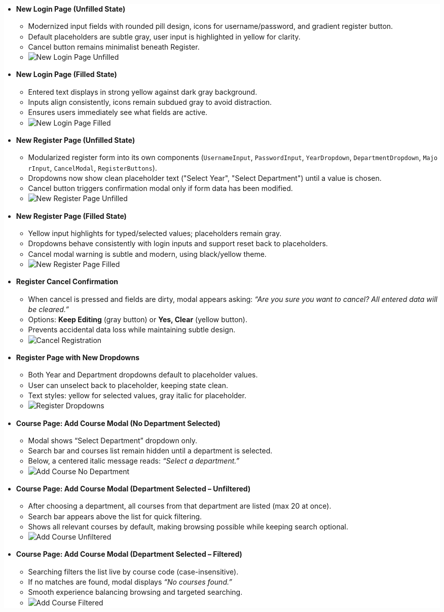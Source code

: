 - **New Login Page (Unfilled State)**  
  - Modernized input fields with rounded pill design, icons for username/password, and gradient register button.  
  - Default placeholders are subtle gray, user input is highlighted in yellow for clarity.  
  - Cancel button remains minimalist beneath Register.  
  - ![New Login Page Unfilled](https://i.imgur.com/wOag27c.png)  

- **New Login Page (Filled State)**  
  - Entered text displays in strong yellow against dark gray background.  
  - Inputs align consistently, icons remain subdued gray to avoid distraction.  
  - Ensures users immediately see what fields are active.  
  - ![New Login Page Filled](https://i.imgur.com/ctupp1r.png)  

- **New Register Page (Unfilled State)**  
  - Modularized register form into its own components (`UsernameInput`, `PasswordInput`, `YearDropdown`, `DepartmentDropdown`, `MajorInput`, `CancelModal`, `RegisterButtons`).  
  - Dropdowns now show clean placeholder text ("Select Year", "Select Department") until a value is chosen.  
  - Cancel button triggers confirmation modal only if form data has been modified.  
  - ![New Register Page Unfilled](https://i.imgur.com/bQpq4bl.png)  

- **New Register Page (Filled State)**  
  - Yellow input highlights for typed/selected values; placeholders remain gray.  
  - Dropdowns behave consistently with login inputs and support reset back to placeholders.  
  - Cancel modal warning is subtle and modern, using black/yellow theme.  
  - ![New Register Page Filled](https://i.imgur.com/lVQPY0f.png)  

- **Register Cancel Confirmation**  
  - When cancel is pressed and fields are dirty, modal appears asking: *“Are you sure you want to cancel? All entered data will be cleared.”*  
  - Options: **Keep Editing** (gray button) or **Yes, Clear** (yellow button).  
  - Prevents accidental data loss while maintaining subtle design.  
  - ![Cancel Registration](https://i.imgur.com/MrK1q40.png)  

- **Register Page with New Dropdowns**  
  - Both Year and Department dropdowns default to placeholder values.  
  - User can unselect back to placeholder, keeping state clean.  
  - Text styles: yellow for selected values, gray italic for placeholder.  
  - ![Register Dropdowns](https://i.imgur.com/bIaYFX2.png)  

- **Course Page: Add Course Modal (No Department Selected)**  
  - Modal shows “Select Department” dropdown only.  
  - Search bar and courses list remain hidden until a department is selected.  
  - Below, a centered italic message reads: *“Select a department.”*  
  - ![Add Course No Department](https://i.imgur.com/fLYcU5v.png)  

- **Course Page: Add Course Modal (Department Selected – Unfiltered)**  
  - After choosing a department, all courses from that department are listed (max 20 at once).  
  - Search bar appears above the list for quick filtering.  
  - Shows all relevant courses by default, making browsing possible while keeping search optional.  
  - ![Add Course Unfiltered](https://i.imgur.com/OgKSLYO.png)  

- **Course Page: Add Course Modal (Department Selected – Filtered)**  
  - Searching filters the list live by course code (case-insensitive).  
  - If no matches are found, modal displays *“No courses found.”*  
  - Smooth experience balancing browsing and targeted searching.  
  - ![Add Course Filtered](https://i.imgur.com/POrhYHf.png)  
